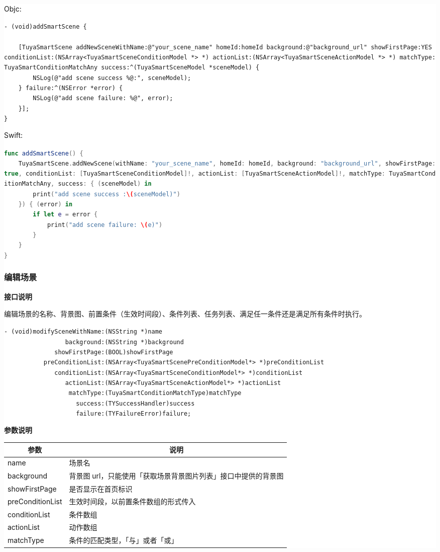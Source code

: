 Objc:


```objc
- (void)addSmartScene {

    [TuyaSmartScene addNewSceneWithName:@"your_scene_name" homeId:homeId background:@"background_url" showFirstPage:YES conditionList:(NSArray<TuyaSmartSceneConditionModel *> *) actionList:(NSArray<TuyaSmartSceneActionModel *> *) matchType:TuyaSmartConditionMatchAny success:^(TuyaSmartSceneModel *sceneModel) {
        NSLog(@"add scene success %@:", sceneModel);
    } failure:^(NSError *error) {
        NSLog(@"add scene failure: %@", error);
    }];
}

```
Swift:

```swift
func addSmartScene() {
    TuyaSmartScene.addNewScene(withName: "your_scene_name", homeId: homeId, background: "background_url", showFirstPage: true, conditionList: [TuyaSmartSceneConditionModel]!, actionList: [TuyaSmartSceneActionModel]!, matchType: TuyaSmartConditionMatchAny, success: { (sceneModel) in
        print("add scene success :\(sceneModel)")
    }) { (error) in
        if let e = error {
            print("add scene failure: \(e)")
        }
    }
}
```



### 编辑场景

**接口说明**

编辑场景的名称、背景图、前置条件（生效时间段）、条件列表、任务列表、满足任一条件还是满足所有条件时执行。

```objc
- (void)modifySceneWithName:(NSString *)name
                 background:(NSString *)background
              showFirstPage:(BOOL)showFirstPage
           preConditionList:(NSArray<TuyaSmartScenePreConditionModel*> *)preConditionList
              conditionList:(NSArray<TuyaSmartSceneConditionModel*> *)conditionList
                 actionList:(NSArray<TuyaSmartSceneActionModel*> *)actionList
                  matchType:(TuyaSmartConditionMatchType)matchType
                    success:(TYSuccessHandler)success
                    failure:(TYFailureError)failure;

```
**参数说明**

|参数|说明|
| ------ | ----- |
| name| 场景名 |
| background | 背景图 url，只能使用「获取场景背景图片列表」接口中提供的背景图 |
| showFirstPage | 是否显示在首页标识 |
| preConditionList | 生效时间段，以前置条件数组的形式传入 |
| conditionList | 条件数组 |
| actionList | 动作数组 |
| matchType |条件的匹配类型，「与」或者「或」|